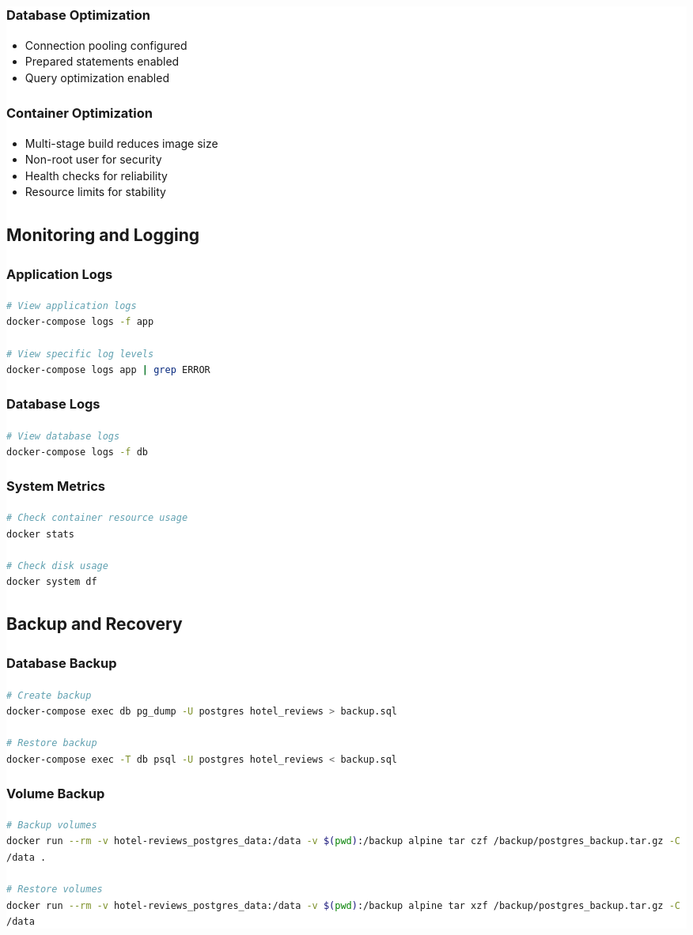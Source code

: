 ### Database Optimization
- Connection pooling configured
- Prepared statements enabled
- Query optimization enabled

### Container Optimization
- Multi-stage build reduces image size
- Non-root user for security
- Health checks for reliability
- Resource limits for stability

## Monitoring and Logging

### Application Logs
```bash
# View application logs
docker-compose logs -f app

# View specific log levels
docker-compose logs app | grep ERROR
```

### Database Logs
```bash
# View database logs
docker-compose logs -f db
```

### System Metrics
```bash
# Check container resource usage
docker stats

# Check disk usage
docker system df
```

## Backup and Recovery

### Database Backup
```bash
# Create backup
docker-compose exec db pg_dump -U postgres hotel_reviews > backup.sql

# Restore backup
docker-compose exec -T db psql -U postgres hotel_reviews < backup.sql
```

### Volume Backup
```bash
# Backup volumes
docker run --rm -v hotel-reviews_postgres_data:/data -v $(pwd):/backup alpine tar czf /backup/postgres_backup.tar.gz -C /data .

# Restore volumes
docker run --rm -v hotel-reviews_postgres_data:/data -v $(pwd):/backup alpine tar xzf /backup/postgres_backup.tar.gz -C /data
```
